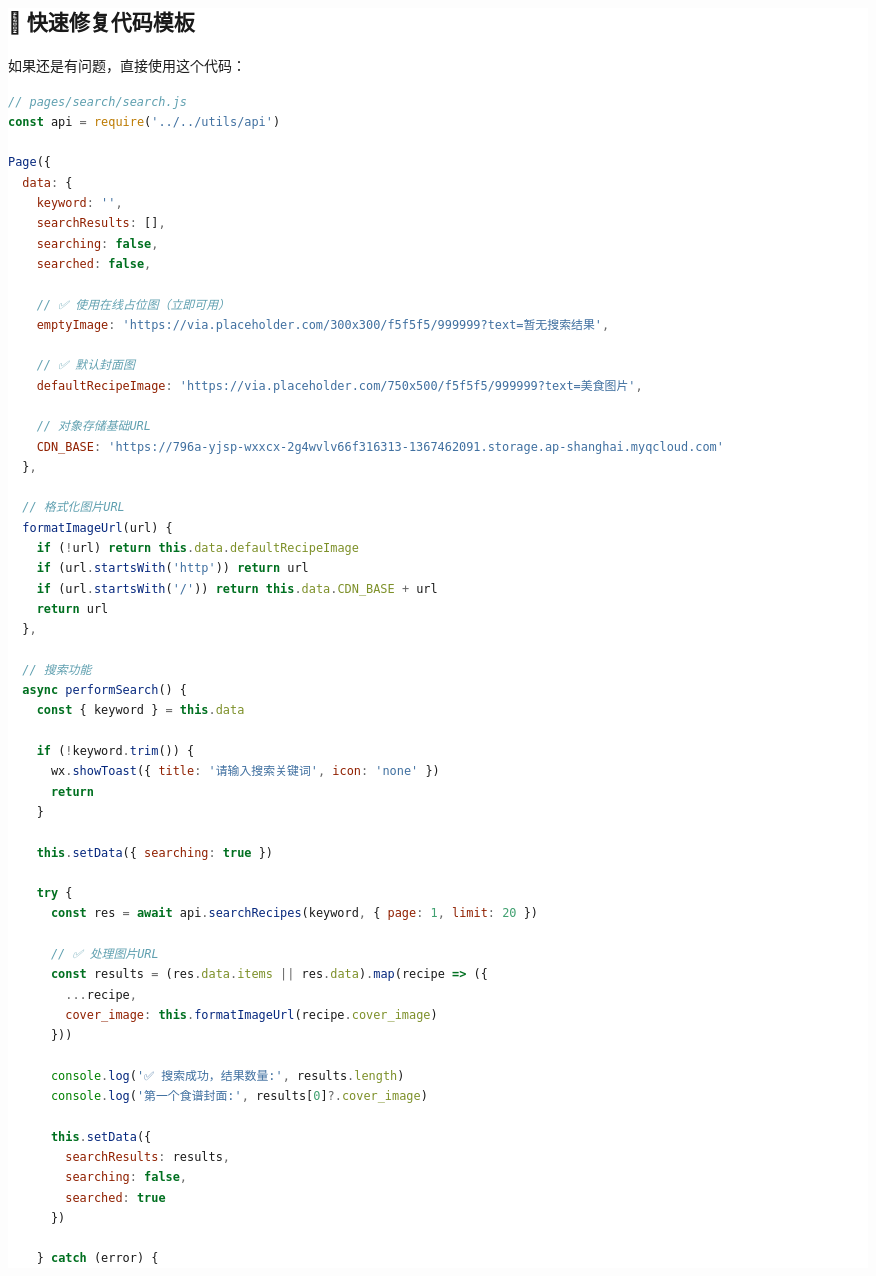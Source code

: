 ## 🎯 快速修复代码模板

如果还是有问题，直接使用这个代码：

```javascript
// pages/search/search.js
const api = require('../../utils/api')

Page({
  data: {
    keyword: '',
    searchResults: [],
    searching: false,
    searched: false,
    
    // ✅ 使用在线占位图（立即可用）
    emptyImage: 'https://via.placeholder.com/300x300/f5f5f5/999999?text=暂无搜索结果',
    
    // ✅ 默认封面图
    defaultRecipeImage: 'https://via.placeholder.com/750x500/f5f5f5/999999?text=美食图片',
    
    // 对象存储基础URL
    CDN_BASE: 'https://796a-yjsp-wxxcx-2g4wvlv66f316313-1367462091.storage.ap-shanghai.myqcloud.com'
  },
  
  // 格式化图片URL
  formatImageUrl(url) {
    if (!url) return this.data.defaultRecipeImage
    if (url.startsWith('http')) return url
    if (url.startsWith('/')) return this.data.CDN_BASE + url
    return url
  },
  
  // 搜索功能
  async performSearch() {
    const { keyword } = this.data
    
    if (!keyword.trim()) {
      wx.showToast({ title: '请输入搜索关键词', icon: 'none' })
      return
    }
    
    this.setData({ searching: true })
    
    try {
      const res = await api.searchRecipes(keyword, { page: 1, limit: 20 })
      
      // ✅ 处理图片URL
      const results = (res.data.items || res.data).map(recipe => ({
        ...recipe,
        cover_image: this.formatImageUrl(recipe.cover_image)
      }))
      
      console.log('✅ 搜索成功，结果数量:', results.length)
      console.log('第一个食谱封面:', results[0]?.cover_image)
      
      this.setData({
        searchResults: results,
        searching: false,
        searched: true
      })
      
    } catch (error) {
```